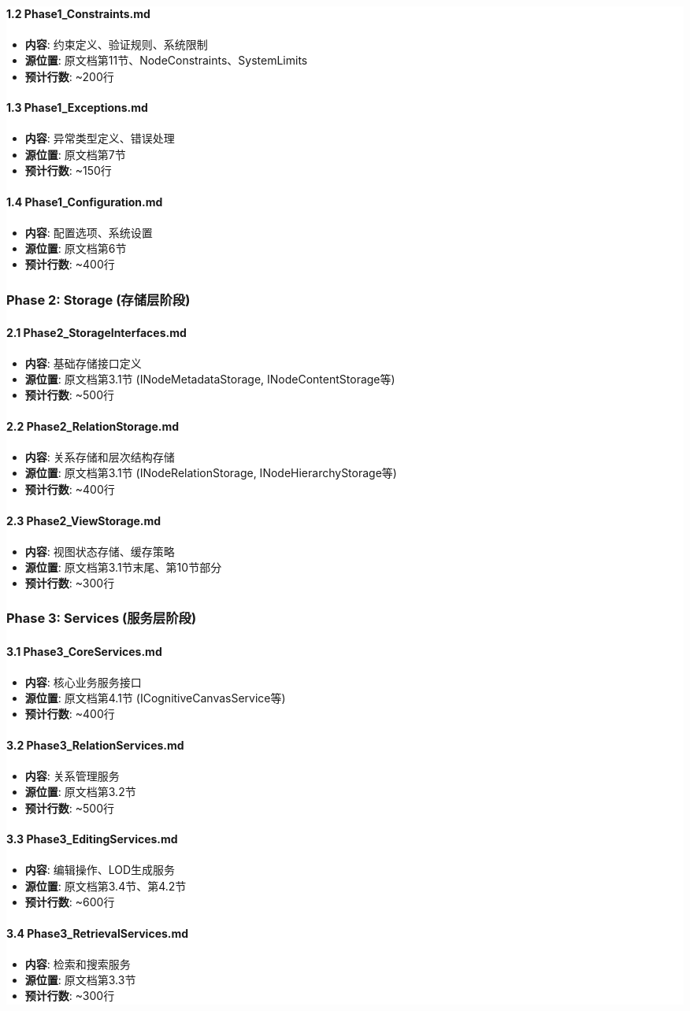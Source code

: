 #### 1.2 Phase1_Constraints.md
- **内容**: 约束定义、验证规则、系统限制
- **源位置**: 原文档第11节、NodeConstraints、SystemLimits
- **预计行数**: ~200行

#### 1.3 Phase1_Exceptions.md  
- **内容**: 异常类型定义、错误处理
- **源位置**: 原文档第7节
- **预计行数**: ~150行

#### 1.4 Phase1_Configuration.md
- **内容**: 配置选项、系统设置
- **源位置**: 原文档第6节
- **预计行数**: ~400行

### Phase 2: Storage (存储层阶段)

#### 2.1 Phase2_StorageInterfaces.md
- **内容**: 基础存储接口定义
- **源位置**: 原文档第3.1节 (INodeMetadataStorage, INodeContentStorage等)
- **预计行数**: ~500行

#### 2.2 Phase2_RelationStorage.md
- **内容**: 关系存储和层次结构存储
- **源位置**: 原文档第3.1节 (INodeRelationStorage, INodeHierarchyStorage等)
- **预计行数**: ~400行

#### 2.3 Phase2_ViewStorage.md
- **内容**: 视图状态存储、缓存策略
- **源位置**: 原文档第3.1节末尾、第10节部分
- **预计行数**: ~300行

### Phase 3: Services (服务层阶段)

#### 3.1 Phase3_CoreServices.md
- **内容**: 核心业务服务接口
- **源位置**: 原文档第4.1节 (ICognitiveCanvasService等)
- **预计行数**: ~400行

#### 3.2 Phase3_RelationServices.md
- **内容**: 关系管理服务
- **源位置**: 原文档第3.2节
- **预计行数**: ~500行

#### 3.3 Phase3_EditingServices.md
- **内容**: 编辑操作、LOD生成服务
- **源位置**: 原文档第3.4节、第4.2节
- **预计行数**: ~600行

#### 3.4 Phase3_RetrievalServices.md
- **内容**: 检索和搜索服务
- **源位置**: 原文档第3.3节
- **预计行数**: ~300行
